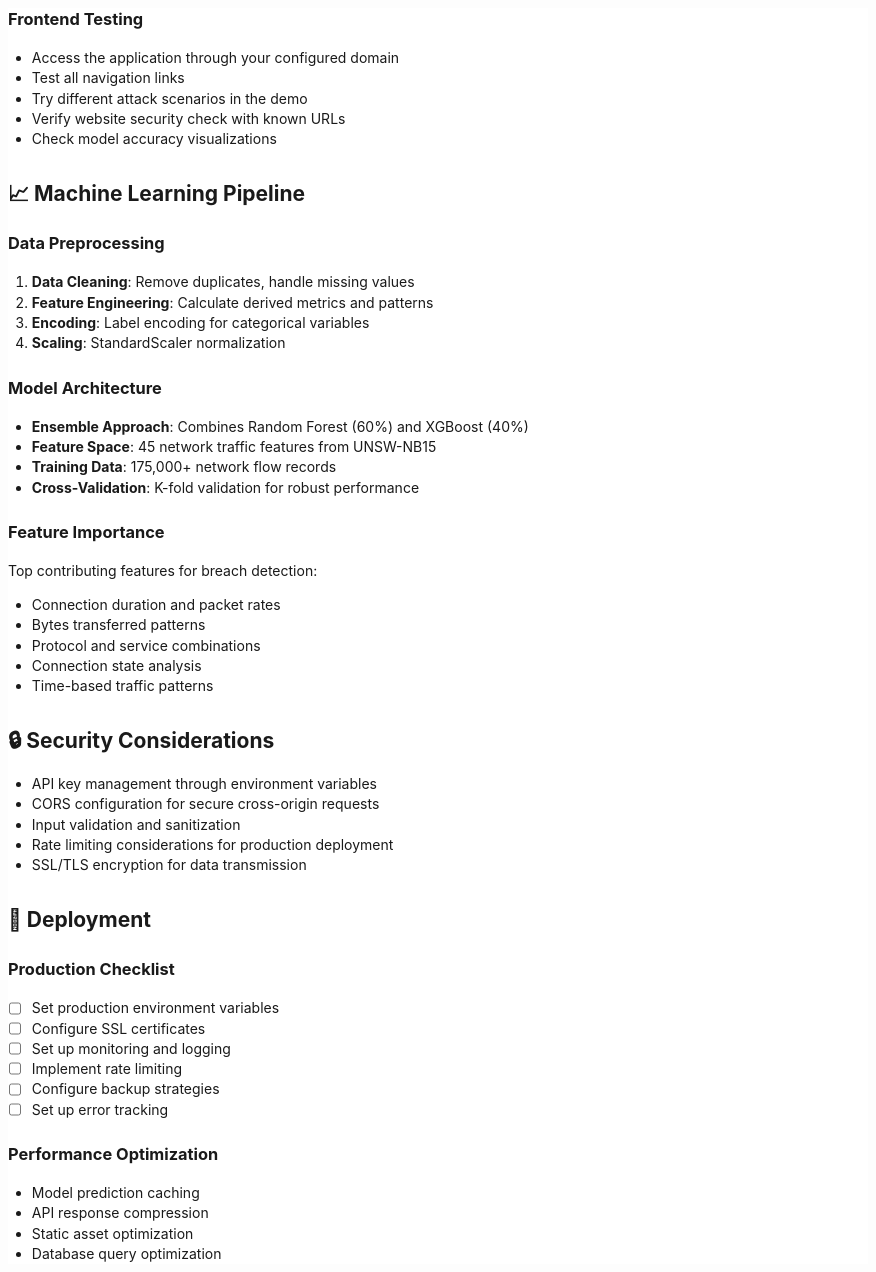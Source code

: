 ### Frontend Testing
- Access the application through your configured domain
- Test all navigation links
- Try different attack scenarios in the demo
- Verify website security check with known URLs
- Check model accuracy visualizations

## 📈 Machine Learning Pipeline

### Data Preprocessing
1. **Data Cleaning**: Remove duplicates, handle missing values
2. **Feature Engineering**: Calculate derived metrics and patterns
3. **Encoding**: Label encoding for categorical variables
4. **Scaling**: StandardScaler normalization

### Model Architecture
- **Ensemble Approach**: Combines Random Forest (60%) and XGBoost (40%)
- **Feature Space**: 45 network traffic features from UNSW-NB15
- **Training Data**: 175,000+ network flow records
- **Cross-Validation**: K-fold validation for robust performance

### Feature Importance
Top contributing features for breach detection:
- Connection duration and packet rates
- Bytes transferred patterns
- Protocol and service combinations
- Connection state analysis
- Time-based traffic patterns

## 🔒 Security Considerations

- API key management through environment variables
- CORS configuration for secure cross-origin requests
- Input validation and sanitization
- Rate limiting considerations for production deployment
- SSL/TLS encryption for data transmission

## 🚀 Deployment

### Production Checklist
- [ ] Set production environment variables
- [ ] Configure SSL certificates
- [ ] Set up monitoring and logging
- [ ] Implement rate limiting
- [ ] Configure backup strategies
- [ ] Set up error tracking

### Performance Optimization
- Model prediction caching
- API response compression
- Static asset optimization
- Database query optimization
